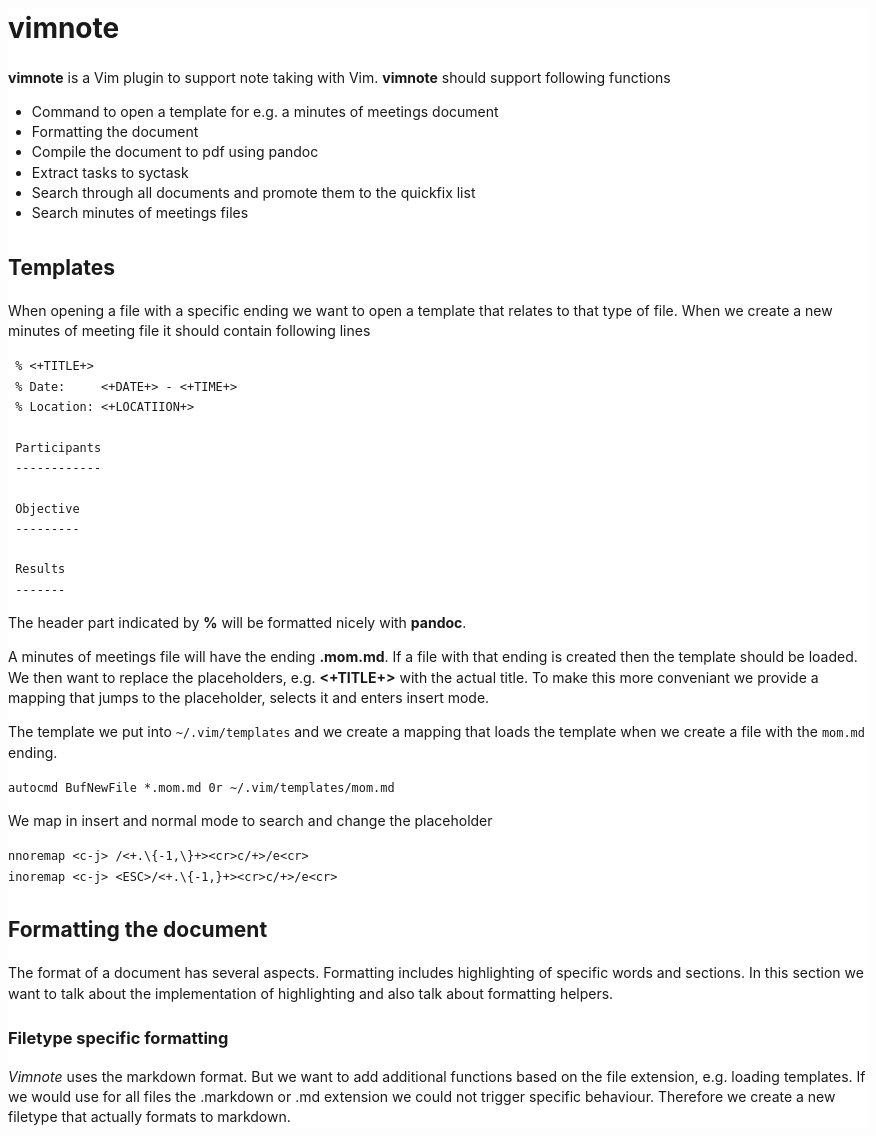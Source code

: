 vimnote
=======
**vimnote** is a Vim plugin to support note taking with Vim. **vimnote** should
support following functions

* Command to open a template for e.g. a minutes of meetings document
* Formatting the document
* Compile the document to pdf using pandoc
* Extract tasks to syctask
* Search through all documents and promote them to the quickfix list
* Search minutes of meetings files

Templates
---------
When opening a file with a specific ending we want to open a template that 
relates to that type of file. When we create a new minutes of meeting file it
should contain following lines

     % <+TITLE+>
     % Date:     <+DATE+> - <+TIME+>
     % Location: <+LOCATIION+>

     Participants
     ------------

     Objective
     ---------

     Results
     -------

The header part indicated by **%** will be formatted nicely with **pandoc**.

A minutes of meetings file will have the ending **.mom.md**. If a file with that
ending is created then the template should be loaded. We then want to replace
the placeholders, e.g. **<+TITLE+>** with the actual title. To make this more
conveniant we provide a mapping that jumps to the placeholder, selects it and
enters insert mode.

The template we put into `~/.vim/templates` and we create a mapping that loads
the template when we create a file with the `mom.md` ending.

    autocmd BufNewFile *.mom.md 0r ~/.vim/templates/mom.md

We map <c-j> in insert and normal mode to search and change the placeholder

    nnoremap <c-j> /<+.\{-1,\}+><cr>c/+>/e<cr>
    inoremap <c-j> <ESC>/<+.\{-1,}+><cr>c/+>/e<cr>

Formatting the document
-----------------------
The format of a document has several aspects. Formatting includes highlighting
of specific words and sections. In this section we want to talk about the 
implementation of highlighting and also talk about formatting helpers.

### Filetype specific formatting
*Vimnote* uses the markdown format. But we want to add additional functions 
based on the file extension, e.g. loading templates. If we would use for all
files the .markdown or .md extension we could not trigger specific behaviour.
Therefore we create a new filetype that actually formats to markdown.
